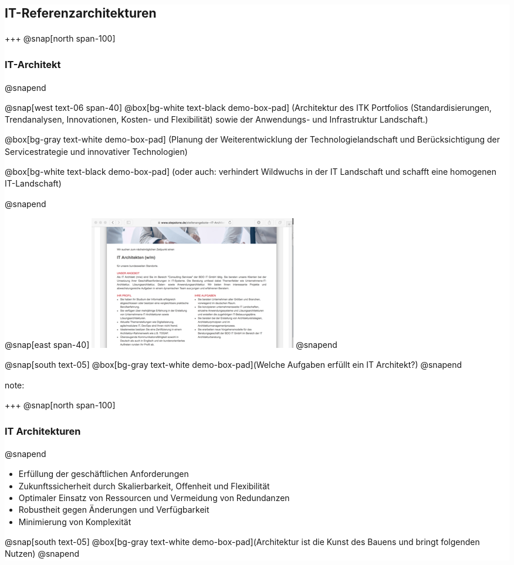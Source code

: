 ## IT-Referenzarchitekturen

+++ 
@snap[north span-100]
### IT-Architekt
@snapend 

@snap[west text-06 span-40] 
@box[bg-white text-black demo-box-pad] (Architektur des ITK Portfolios (Standardisierungen, Trendanalysen, Innovationen, Kosten- und Flexibilität) sowie der Anwendungs- und Infrastruktur Landschaft.)

@box[bg-gray text-white demo-box-pad] (Planung der Weiterentwicklung der Technologielandschaft und Berücksichtigung der Servicestrategie und innovativer Technologien)

@box[bg-white text-black demo-box-pad] (oder auch: verhindert Wildwuchs in der IT Landschaft und schafft eine homogenen IT-Landschaft)

@snapend

@snap[east span-40] 
![Logo](assets/img/itarch.png)
@snapend

@snap[south text-05]
@box[bg-gray text-white demo-box-pad](Welche Aufgaben erfüllt ein IT Architekt?)
@snapend

note:

+++ 
@snap[north span-100]
### IT Architekturen
@snapend 

- Erfüllung der geschäftlichen Anforderungen
- Zukunftssicherheit durch Skalierbarkeit, Offenheit und Flexibilität
- Optimaler Einsatz von Ressourcen und Vermeidung von Redundanzen
- Robustheit gegen Änderungen und Verfügbarkeit
- Minimierung von Komplexität

@snap[south text-05]
@box[bg-gray text-white demo-box-pad](Architektur ist die Kunst des Bauens und bringt folgenden Nutzen)
@snapend
